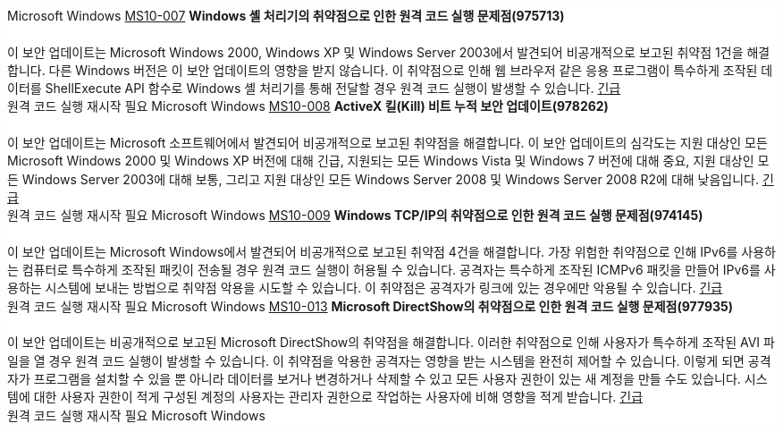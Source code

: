 <td style="border:1px solid black;">Microsoft Windows</td>
</tr>
<tr class="even">
<td style="border:1px solid black;"><a href="http://technet.microsoft.com/security/bulletin/ms10-007">MS10-007</a></td>
<td style="border:1px solid black;"><strong>Windows 셸 처리기의 취약점으로 인한 원격 코드 실행 문제점(975713)</strong><br />
<br />
이 보안 업데이트는 Microsoft Windows 2000, Windows XP 및 Windows Server 2003에서 발견되어 비공개적으로 보고된 취약점 1건을 해결합니다. 다른 Windows 버전은 이 보안 업데이트의 영향을 받지 않습니다. 이 취약점으로 인해 웹 브라우저 같은 응용 프로그램이 특수하게 조작된 데이터를 ShellExecute API 함수로 Windows 셸 처리기를 통해 전달할 경우 원격 코드 실행이 발생할 수 있습니다.</td>
<td style="border:1px solid black;"><a href="http://go.microsoft.com/fwlink/?linkid=21140">긴급</a><br />
원격 코드 실행</td>
<td style="border:1px solid black;">재시작 필요</td>
<td style="border:1px solid black;">Microsoft Windows</td>
</tr>
<tr class="odd">
<td style="border:1px solid black;"><a href="http://technet.microsoft.com/security/bulletin/ms10-008">MS10-008</a></td>
<td style="border:1px solid black;"><strong>ActiveX 킬(Kill) 비트 누적 보안 업데이트(978262)</strong><br />
<br />
이 보안 업데이트는 Microsoft 소프트웨어에서 발견되어 비공개적으로 보고된 취약점을 해결합니다. 이 보안 업데이트의 심각도는 지원 대상인 모든 Microsoft Windows 2000 및 Windows XP 버전에 대해 긴급, 지원되는 모든 Windows Vista 및 Windows 7 버전에 대해 중요, 지원 대상인 모든 Windows Server 2003에 대해 보통, 그리고 지원 대상인 모든 Windows Server 2008 및 Windows Server 2008 R2에 대해 낮음입니다.</td>
<td style="border:1px solid black;"><a href="http://go.microsoft.com/fwlink/?linkid=21140">긴급</a><br />
원격 코드 실행</td>
<td style="border:1px solid black;">재시작 필요</td>
<td style="border:1px solid black;">Microsoft Windows</td>
</tr>
<tr class="even">
<td style="border:1px solid black;"><a href="http://technet.microsoft.com/security/bulletin/ms10-009">MS10-009</a></td>
<td style="border:1px solid black;"><strong>Windows TCP/IP의 취약점으로 인한 원격 코드 실행 문제점(974145)</strong><br />
<br />
이 보안 업데이트는 Microsoft Windows에서 발견되어 비공개적으로 보고된 취약점 4건을 해결합니다. 가장 위험한 취약점으로 인해 IPv6를 사용하는 컴퓨터로 특수하게 조작된 패킷이 전송될 경우 원격 코드 실행이 허용될 수 있습니다. 공격자는 특수하게 조작된 ICMPv6 패킷을 만들어 IPv6를 사용하는 시스템에 보내는 방법으로 취약점 악용을 시도할 수 있습니다. 이 취약점은 공격자가 링크에 있는 경우에만 악용될 수 있습니다.</td>
<td style="border:1px solid black;"><a href="http://go.microsoft.com/fwlink/?linkid=21140">긴급</a><br />
원격 코드 실행</td>
<td style="border:1px solid black;">재시작 필요</td>
<td style="border:1px solid black;">Microsoft Windows</td>
</tr>
<tr class="odd">
<td style="border:1px solid black;"><a href="http://technet.microsoft.com/security/bulletin/ms10-013">MS10-013</a></td>
<td style="border:1px solid black;"><strong>Microsoft DirectShow의 취약점으로 인한 원격 코드 실행 문제점(977935)</strong><br />
<br />
이 보안 업데이트는 비공개적으로 보고된 Microsoft DirectShow의 취약점을 해결합니다. 이러한 취약점으로 인해 사용자가 특수하게 조작된 AVI 파일을 열 경우 원격 코드 실행이 발생할 수 있습니다. 이 취약점을 악용한 공격자는 영향을 받는 시스템을 완전히 제어할 수 있습니다. 이렇게 되면 공격자가 프로그램을 설치할 수 있을 뿐 아니라 데이터를 보거나 변경하거나 삭제할 수 있고 모든 사용자 권한이 있는 새 계정을 만들 수도 있습니다. 시스템에 대한 사용자 권한이 적게 구성된 계정의 사용자는 관리자 권한으로 작업하는 사용자에 비해 영향을 적게 받습니다.</td>
<td style="border:1px solid black;"><a href="http://go.microsoft.com/fwlink/?linkid=21140">긴급</a><br />
원격 코드 실행</td>
<td style="border:1px solid black;">재시작 필요</td>
<td style="border:1px solid black;">Microsoft Windows</td>
</tr>
<tr class="even">